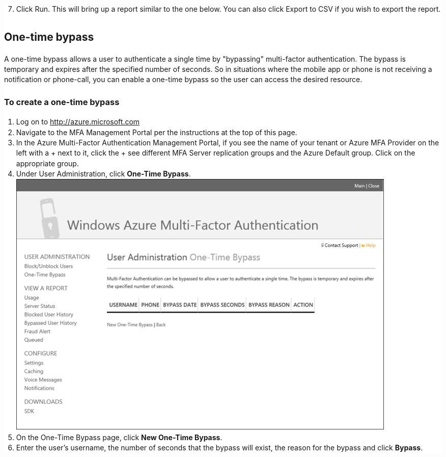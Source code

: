 7. Click Run. This will bring up a report similar to the one below. You can also click Export to CSV if you wish to export the report.

## One-time bypass
A one-time bypass allows a user to authenticate a single time by "bypassing" multi-factor authentication. The bypass is temporary and expires after the specified number of seconds.  So in situations where the mobile app or phone is not receiving a notification or phone-call, you can enable a one-time bypass so the user can access the desired resource. 

### To create a one-time bypass
1. Log on to http://azure.microsoft.com
2. Navigate to the MFA Management Portal per the instructions at the top of this page.
3. In the Azure Multi-Factor Authentication Management Portal, if you see the name of your tenant or Azure MFA Provider on the left with a + next to it, click the + see different MFA Server replication groups and the Azure Default group. Click on the appropriate group.
4. Under User Administration, click **One-Time Bypass**.
![Cloud](./media/multi-factor-authentication-whats-next/create1.png)
5. On the One-Time Bypass page, click **New One-Time Bypass**.
6. Enter the user’s username, the number of seconds that the bypass will exist, the reason for the bypass and click **Bypass**.